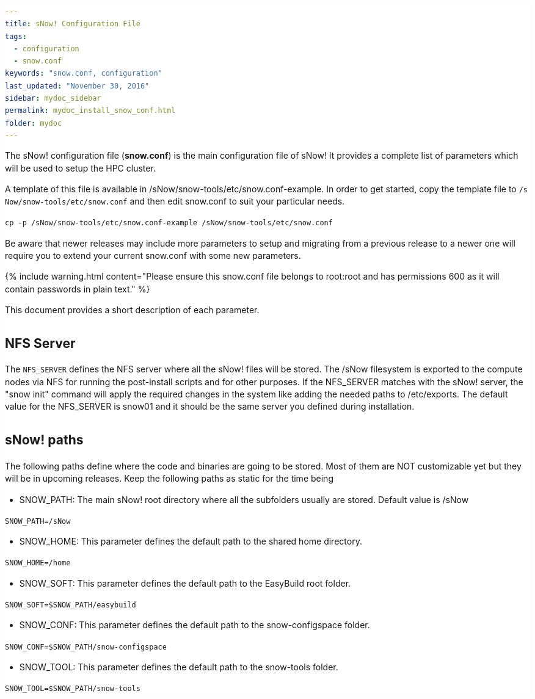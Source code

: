 ```yaml
---
title: sNow! Configuration File
tags:
  - configuration
  - snow.conf
keywords: "snow.conf, configuration"
last_updated: "November 30, 2016"
sidebar: mydoc_sidebar
permalink: mydoc_install_snow_conf.html
folder: mydoc
---
```


The sNow! configuration file (**snow.conf**) is the main configuration file of sNow! It provides a complete list of parameters which will be used to setup the HPC cluster.

A template of this file is available in /sNow/snow-tools/etc/snow.conf-example. In order to get started, copy the template file to ```/sNow/snow-tools/etc/snow.conf``` and then edit snow.conf to suit your particular needs.

```
cp -p /sNow/snow-tools/etc/snow.conf-example /sNow/snow-tools/etc/snow.conf
```

Be aware that newer releases may include more parameters to setup and migrating from a previous release to a newer one will require you to extend your current snow.conf with some new parameters.

{% include warning.html content="Please ensure this snow.conf file belongs to root:root and has permissions 600 as it will contain passwords in plain text." %}

This document provides a short description of each parameter.

## NFS Server
The ```NFS_SERVER``` defines the NFS server where all the sNow! files will be stored. The /sNow filesystem is exported to the compute nodes via NFS for running the post-install scripts and for other purposes. If the NFS_SERVER matches with the sNow! server, the "snow init" command will apply the required changes in the system like adding the needed paths to /etc/exports. The default value for the NFS_SERVER is snow01 and it should be the same server you defined during installation.

## sNow! paths
The following paths define where the code and binaries are going to be stored. Most of them are NOT customizable yet but they will be in upcoming releases. Keep the following paths as static for the time being
* SNOW_PATH: The main sNow! root directory where all the subfolders usually are stored. Default value is /sNow
```
SNOW_PATH=/sNow
```
* SNOW_HOME: This parameter defines the default path to the shared home directory.
```
SNOW_HOME=/home
```
* SNOW_SOFT: This parameter defines the default path to the EasyBuild root folder.
```
SNOW_SOFT=$SNOW_PATH/easybuild
```
* SNOW_CONF: This parameter defines the default path to the snow-configspace folder.
```
SNOW_CONF=$SNOW_PATH/snow-configspace
```
* SNOW_TOOL: This parameter defines the default path to the snow-tools folder.
```
SNOW_TOOL=$SNOW_PATH/snow-tools
```
